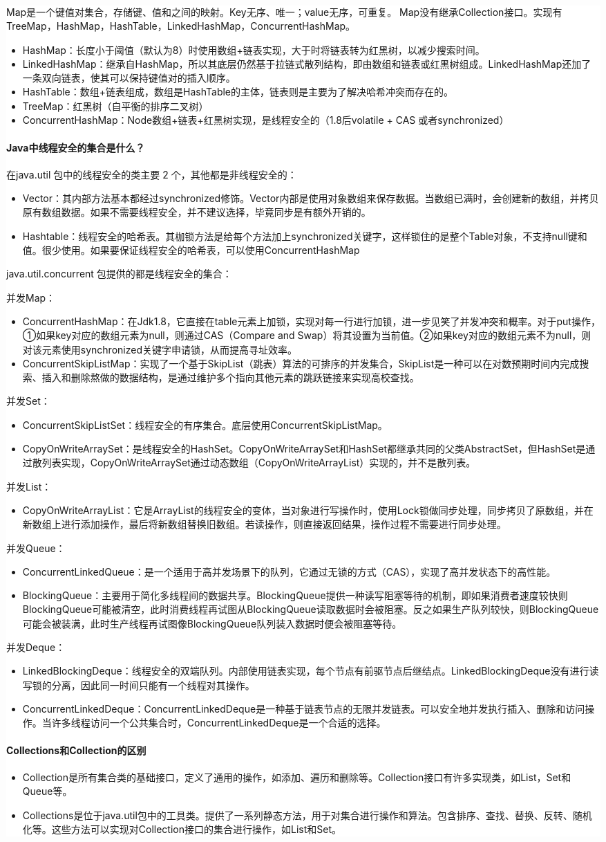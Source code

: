 Map是一个键值对集合，存储键、值和之间的映射。Key无序、唯一；value无序，可重复。
Map没有继承Collection接口。实现有TreeMap，HashMap，HashTable，LinkedHashMap，ConcurrentHashMap。

- HashMap：长度小于阈值（默认为8）时使用数组+链表实现，大于时将链表转为红黑树，以减少搜索时间。
- LinkedHashMap：继承自HashMap，所以其底层仍然基于拉链式散列结构，即由数组和链表或红黑树组成。LinkedHashMap还加了一条双向链表，使其可以保持键值对的插入顺序。
- HashTable：数组+链表组成，数组是HashTable的主体，链表则是主要为了解决哈希冲突而存在的。
- TreeMap：红黑树（自平衡的排序二叉树）
- ConcurrentHashMap：Node数组+链表+红黑树实现，是线程安全的（1.8后volatile + CAS 或者synchronized）

#### Java中线程安全的集合是什么？

在java.util 包中的线程安全的类主要 2 个，其他都是非线程安全的：

- Vector：其内部方法基本都经过synchronized修饰。Vector内部是使用对象数组来保存数据。当数组已满时，会创建新的数组，并拷贝原有数组数据。如果不需要线程安全，并不建议选择，毕竟同步是有额外开销的。

- Hashtable：线程安全的哈希表。其枷锁方法是给每个方法加上synchronized关键字，这样锁住的是整个Table对象，不支持null键和值。很少使用。如果要保证线程安全的哈希表，可以使用ConcurrentHashMap

java.util.concurrent 包提供的都是线程安全的集合：

并发Map：

- ConcurrentHashMap：在Jdk1.8，它直接在table元素上加锁，实现对每一行进行加锁，进一步见笑了并发冲突和概率。对于put操作，①如果key对应的数组元素为null，则通过CAS（Compare and Swap）将其设置为当前值。②如果key对应的数组元素不为null，则对该元素使用synchronized关键字申请锁，从而提高寻址效率。
- ConcurrentSkipListMap：实现了一个基于SkipList（跳表）算法的可排序的并发集合，SkipList是一种可以在对数预期时间内完成搜索、插入和删除熬做的数据结构，是通过维护多个指向其他元素的跳跃链接来实现高校查找。

并发Set：

- ConcurrentSkipListSet：线程安全的有序集合。底层使用ConcurrentSkipListMap。

- CopyOnWriteArraySet：是线程安全的HashSet。CopyOnWriteArraySet和HashSet都继承共同的父类AbstractSet，但HashSet是通过散列表实现，CopyOnWriteArraySet通过动态数组（CopyOnWriteArrayList）实现的，并不是散列表。

并发List：

- CopyOnWriteArrayList：它是ArrayList的线程安全的变体，当对象进行写操作时，使用Lock锁做同步处理，同步拷贝了原数组，并在新数组上进行添加操作，最后将新数组替换旧数组。若读操作，则直接返回结果，操作过程不需要进行同步处理。

并发Queue：

- ConcurrentLinkedQueue：是一个适用于高并发场景下的队列，它通过无锁的方式（CAS），实现了高并发状态下的高性能。

- BlockingQueue：主要用于简化多线程间的数据共享。BlockingQueue提供一种读写阻塞等待的机制，即如果消费者速度较快则BlockingQueue可能被清空，此时消费线程再试图从BlockingQueue读取数据时会被阻塞。反之如果生产队列较快，则BlockingQueue可能会被装满，此时生产线程再试图像BlockingQueue队列装入数据时便会被阻塞等待。

并发Deque：

- LinkedBlockingDeque：线程安全的双端队列。内部使用链表实现，每个节点有前驱节点后继结点。LinkedBlockingDeque没有进行读写锁的分离，因此同一时间只能有一个线程对其操作。

- ConcurrentLinkedDeque：ConcurrentLinkedDeque是一种基于链表节点的无限并发链表。可以安全地并发执行插入、删除和访问操作。当许多线程访问一个公共集合时，ConcurrentLinkedDeque是一个合适的选择。

#### Collections和Collection的区别

- Collection是所有集合类的基础接口，定义了通用的操作，如添加、遍历和删除等。Collection接口有许多实现类，如List，Set和Queue等。

- Collections是位于java.util包中的工具类。提供了一系列静态方法，用于对集合进行操作和算法。包含排序、查找、替换、反转、随机化等。这些方法可以实现对Collection接口的集合进行操作，如List和Set。
